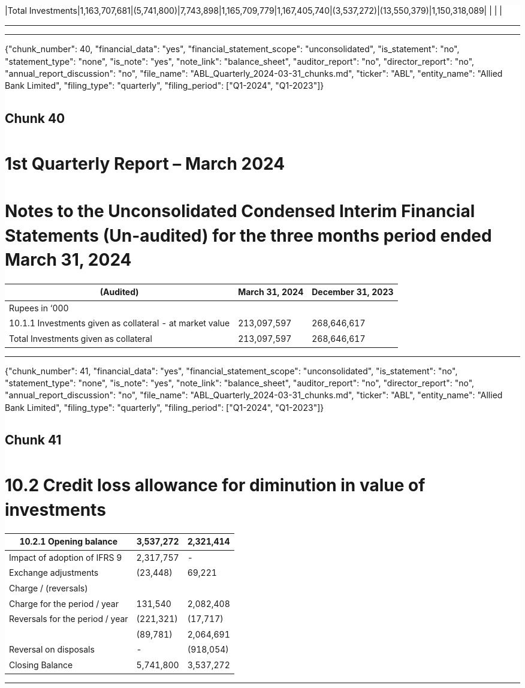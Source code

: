 |Total Investments|1,163,707,681|(5,741,800)|7,743,898|1,165,709,779|1,167,405,740|(3,537,272)|(13,550,379)|1,150,318,089| | | |

---

---

{"chunk_number": 40, "financial_data": "yes", "financial_statement_scope": "unconsolidated", "is_statement": "no", "statement_type": "none", "is_note": "yes", "note_link": "balance_sheet", "auditor_report": "no", "director_report": "no", "annual_report_discussion": "no", "file_name": "ABL_Quarterly_2024-03-31_chunks.md", "ticker": "ABL", "entity_name": "Allied Bank Limited", "filing_type": "quarterly", "filing_period": ["Q1-2024", "Q1-2023"]}
## Chunk 40


# 1st Quarterly Report – March 2024

# Notes to the Unconsolidated Condensed Interim Financial Statements (Un-audited) for the three months period ended March 31, 2024

|(Audited)|March 31, 2024|December 31, 2023|
|---|---|---|
|Rupees in ‘000| | |
|10.1.1 Investments given as collateral - at market value|213,097,597|268,646,617|
|Total Investments given as collateral|213,097,597|268,646,617|

---

{"chunk_number": 41, "financial_data": "yes", "financial_statement_scope": "unconsolidated", "is_statement": "no", "statement_type": "none", "is_note": "yes", "note_link": "balance_sheet", "auditor_report": "no", "director_report": "no", "annual_report_discussion": "no", "file_name": "ABL_Quarterly_2024-03-31_chunks.md", "ticker": "ABL", "entity_name": "Allied Bank Limited", "filing_type": "quarterly", "filing_period": ["Q1-2024", "Q1-2023"]}
## Chunk 41


# 10.2 Credit loss allowance for diminution in value of investments

|10.2.1 Opening balance|3,537,272|2,321,414|
|---|---|---|
|Impact of adoption of IFRS 9|2,317,757|-|
|Exchange adjustments|(23,448)|69,221|
|Charge / (reversals)| | |
|Charge for the period / year|131,540|2,082,408|
|Reversals for the period / year|(221,321)|(17,717)|
| |(89,781)|2,064,691|
|Reversal on disposals|-|(918,054)|
|Closing Balance|5,741,800|3,537,272|

---
